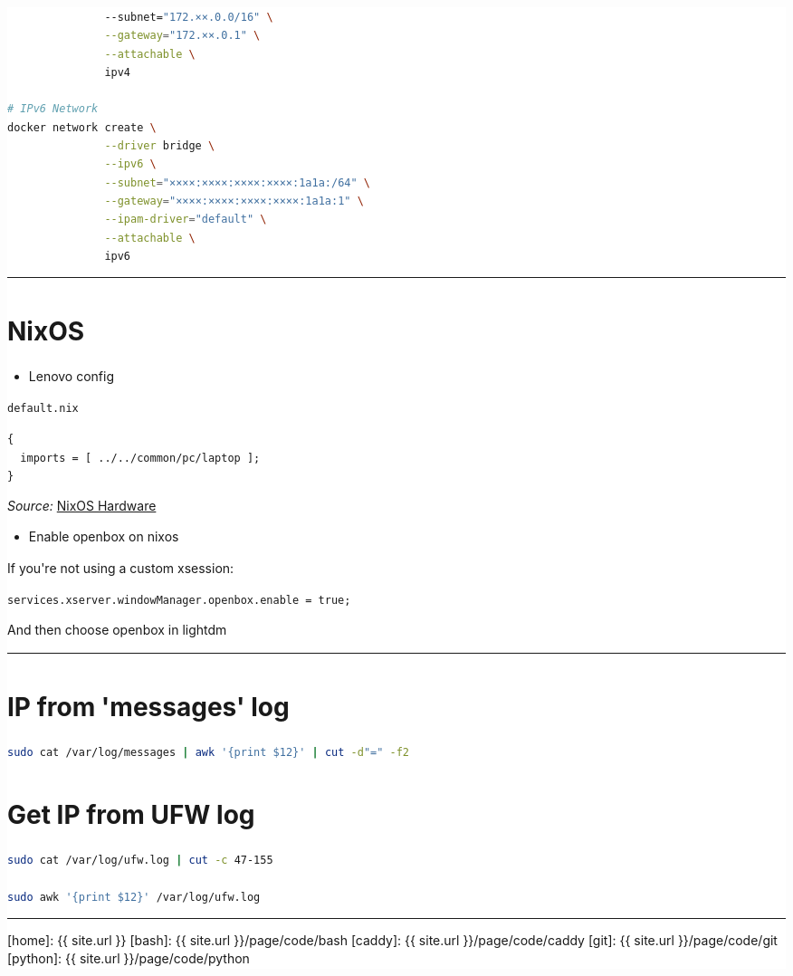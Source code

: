 ```bash
               --subnet="172.××.0.0/16" \
               --gateway="172.××.0.1" \
               --attachable \
               ipv4

# IPv6 Network
docker network create \
               --driver bridge \
               --ipv6 \
               --subnet="××××:××××:××××:××××:1a1a:/64" \
               --gateway="××××:××××:××××:××××:1a1a:1" \
               --ipam-driver="default" \
               --attachable \
               ipv6
```

---

# NixOS

+ Lenovo config

`default.nix`

```
{
  imports = [ ../../common/pc/laptop ];
}
```

_Source:_ [NixOS Hardware](https://github.com/NixOS/nixos-hardware)

+ Enable openbox on nixos

If you're not using a custom xsession:

`services.xserver.windowManager.openbox.enable = true;`

And then choose openbox in lightdm

---

# IP from 'messages' log

```bash
sudo cat /var/log/messages | awk '{print $12}' | cut -d"=" -f2
```

# Get IP from UFW log

```bash
sudo cat /var/log/ufw.log | cut -c 47-155

sudo awk '{print $12}' /var/log/ufw.log
```

---

[home]: {{ site.url }}
[bash]: {{ site.url }}/page/code/bash
[caddy]: {{ site.url }}/page/code/caddy
[git]: {{ site.url }}/page/code/git
[python]: {{ site.url }}/page/code/python